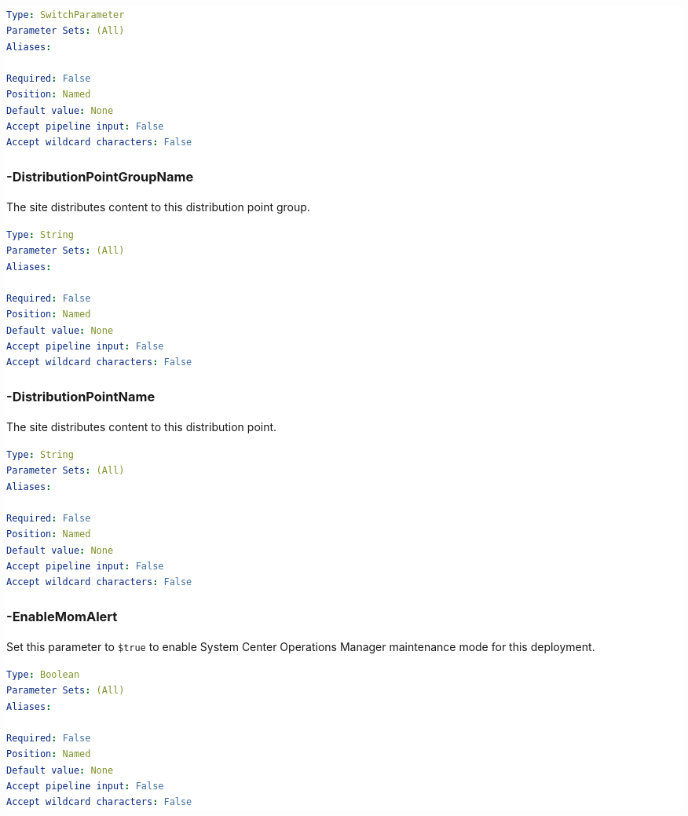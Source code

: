 ```yaml
Type: SwitchParameter
Parameter Sets: (All)
Aliases:

Required: False
Position: Named
Default value: None
Accept pipeline input: False
Accept wildcard characters: False
```

### -DistributionPointGroupName

The site distributes content to this distribution point group.

```yaml
Type: String
Parameter Sets: (All)
Aliases:

Required: False
Position: Named
Default value: None
Accept pipeline input: False
Accept wildcard characters: False
```

### -DistributionPointName

The site distributes content to this distribution point.

```yaml
Type: String
Parameter Sets: (All)
Aliases:

Required: False
Position: Named
Default value: None
Accept pipeline input: False
Accept wildcard characters: False
```

### -EnableMomAlert

Set this parameter to `$true` to enable System Center Operations Manager maintenance mode for this deployment.

```yaml
Type: Boolean
Parameter Sets: (All)
Aliases:

Required: False
Position: Named
Default value: None
Accept pipeline input: False
Accept wildcard characters: False
```
